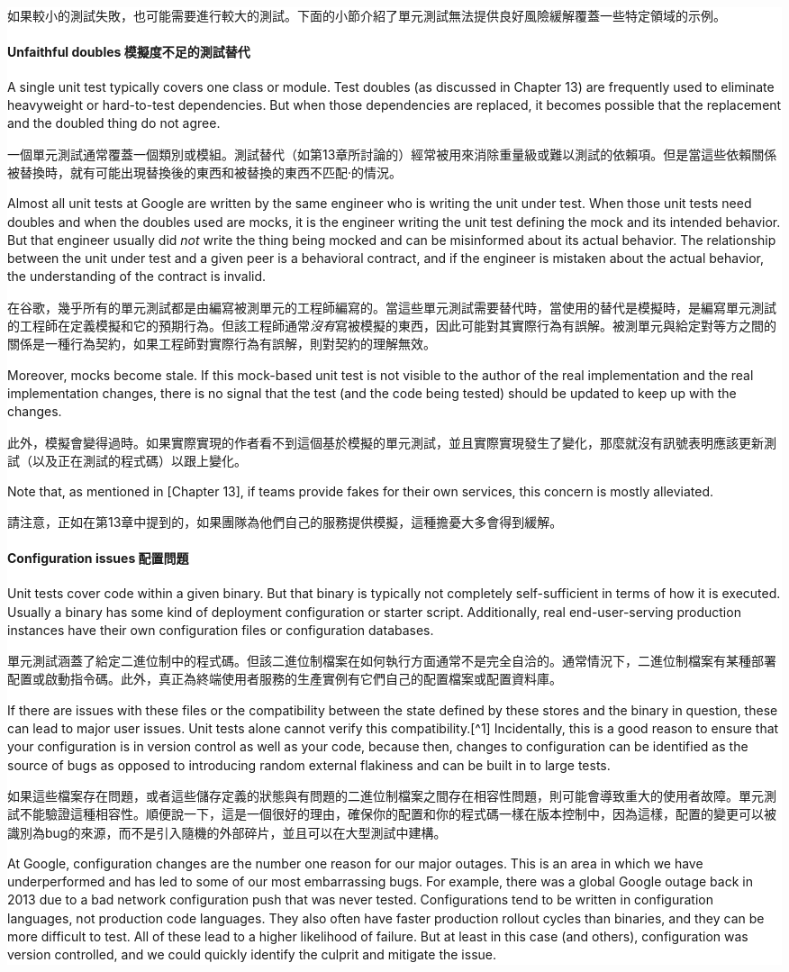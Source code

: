 如果較小的測試失敗，也可能需要進行較大的測試。下面的小節介紹了單元測試無法提供良好風險緩解覆蓋一些特定領域的示例。

#### Unfaithful doubles 模擬度不足的測試替代

A single unit test typically covers one class or module. Test doubles (as discussed in Chapter 13) are frequently used to eliminate heavyweight or hard-to-test dependencies. But when those dependencies are replaced, it becomes possible that the replacement and the doubled thing do not agree.

一個單元測試通常覆蓋一個類別或模組。測試替代（如第13章所討論的）經常被用來消除重量級或難以測試的依賴項。但是當這些依賴關係被替換時，就有可能出現替換後的東西和被替換的東西不匹配·的情況。

Almost all unit tests at Google are written by the same engineer who is writing the unit under test. When those unit tests need doubles and when the doubles used are mocks, it is the engineer writing the unit test defining the mock and its intended behavior. But that engineer usually did *not* write the thing being mocked and can be misinformed about its actual behavior. The relationship between the unit under test and a given peer is a behavioral contract, and if the engineer is mistaken about the actual behavior, the understanding of the contract is invalid.

在谷歌，幾乎所有的單元測試都是由編寫被測單元的工程師編寫的。當這些單元測試需要替代時，當使用的替代是模擬時，是編寫單元測試的工程師在定義模擬和它的預期行為。但該工程師通常*沒有*寫被模擬的東西，因此可能對其實際行為有誤解。被測單元與給定對等方之間的關係是一種行為契約，如果工程師對實際行為有誤解，則對契約的理解無效。

Moreover, mocks become stale. If this mock-based unit test is not visible to the author of the real implementation and the real implementation changes, there is no signal that the test (and the code being tested) should be updated to keep up with the changes.

此外，模擬會變得過時。如果實際實現的作者看不到這個基於模擬的單元測試，並且實際實現發生了變化，那麼就沒有訊號表明應該更新測試（以及正在測試的程式碼）以跟上變化。

Note that, as mentioned in [Chapter 13], if teams provide fakes for their own services, this concern is mostly alleviated.

請注意，正如在第13章中提到的，如果團隊為他們自己的服務提供模擬，這種擔憂大多會得到緩解。

#### Configuration issues 配置問題

Unit tests cover code within a given binary. But that binary is typically not completely self-sufficient in terms of how it is executed. Usually a binary has some kind of deployment configuration or starter script. Additionally, real end-user-serving production instances have their own configuration files or configuration databases.

單元測試涵蓋了給定二進位制中的程式碼。但該二進位制檔案在如何執行方面通常不是完全自洽的。通常情況下，二進位制檔案有某種部署配置或啟動指令碼。此外，真正為終端使用者服務的生產實例有它們自己的配置檔案或配置資料庫。

If there are issues with these files or the compatibility between the state defined by these stores and the binary in question, these can lead to major user issues. Unit tests alone cannot verify this compatibility.[^1] Incidentally, this is a good reason to ensure that your configuration is in version control as well as your code, because then, changes to configuration can be identified as the source of bugs as opposed to introducing random external flakiness and can be built in to large tests.

如果這些檔案存在問題，或者這些儲存定義的狀態與有問題的二進位制檔案之間存在相容性問題，則可能會導致重大的使用者故障。單元測試不能驗證這種相容性。順便說一下，這是一個很好的理由，確保你的配置和你的程式碼一樣在版本控制中，因為這樣，配置的變更可以被識別為bug的來源，而不是引入隨機的外部碎片，並且可以在大型測試中建構。

At Google, configuration changes are the number one reason for our major outages. This is an area in which we have underperformed and has led to some of our most embarrassing bugs. For example, there was a global Google outage back in 2013 due to a bad network configuration push that was never tested. Configurations tend to be written in configuration languages, not production code languages. They also often have faster production rollout cycles than binaries, and they can be more difficult to test. All of these lead to a higher likelihood of failure. But at least in this case (and others), configuration was version controlled, and we could quickly identify the culprit and mitigate the issue.
